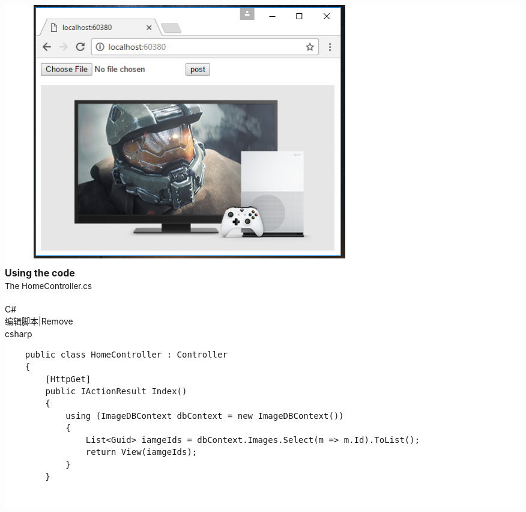 <p style="margin-left:36pt; margin-right:0pt; margin-top:0pt; margin-bottom:.0001pt; font-size:10.0pt; direction:ltr; unicode-bidi:normal">
<span><span><img src="171065-image.png" alt="" width="519" height="422" align="middle">
</span></span></p>
<p style="margin-left:0pt; margin-right:0pt; margin-top:10pt; margin-bottom:.0001pt; font-size:10.0pt; direction:ltr; unicode-bidi:normal">
<span style="font-weight:bold; font-size:12pt"><span style="font-weight:bold; font-size:12pt">Using the code</span></span></p>
<p style="margin-left:0pt; margin-right:0pt; margin-top:0pt; margin-bottom:.0001pt; font-size:10.0pt; direction:ltr; unicode-bidi:normal">
<span><span>The HomeController.cs</span></span></p>
<p style="margin-left:0pt; margin-right:0pt; margin-top:0pt; margin-bottom:.0001pt; font-size:10.0pt; direction:ltr; unicode-bidi:normal; text-autospace:none">
&nbsp;</p>
<div class="scriptcode">
<div class="pluginEditHolder" pluginCommand="mceScriptCode">
<div class="title"><span>C#</span></div>
<div class="pluginLinkHolder"><span class="pluginEditHolderLink">编辑脚本</span>|<span class="pluginRemoveHolderLink">Remove</span></div>
<span class="hidden">csharp</span>
<pre class="hidden">    public class HomeController : Controller
    {
        [HttpGet]
        public IActionResult Index()
        {
            using (ImageDBContext dbContext = new ImageDBContext())
            {
                List&lt;Guid&gt; iamgeIds = dbContext.Images.Select(m =&gt; m.Id).ToList();
                return View(iamgeIds);
            }
        }
